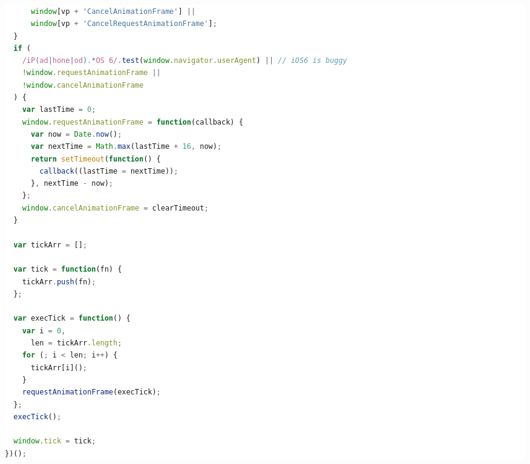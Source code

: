 ```js
      window[vp + 'CancelAnimationFrame'] ||
      window[vp + 'CancelRequestAnimationFrame'];
  }
  if (
    /iP(ad|hone|od).*OS 6/.test(window.navigator.userAgent) || // iOS6 is buggy
    !window.requestAnimationFrame ||
    !window.cancelAnimationFrame
  ) {
    var lastTime = 0;
    window.requestAnimationFrame = function(callback) {
      var now = Date.now();
      var nextTime = Math.max(lastTime + 16, now);
      return setTimeout(function() {
        callback((lastTime = nextTime));
      }, nextTime - now);
    };
    window.cancelAnimationFrame = clearTimeout;
  }

  var tickArr = [];

  var tick = function(fn) {
    tickArr.push(fn);
  };

  var execTick = function() {
    var i = 0,
      len = tickArr.length;
    for (; i < len; i++) {
      tickArr[i]();
    }
    requestAnimationFrame(execTick);
  };
  execTick();

  window.tick = tick;
})();
```
